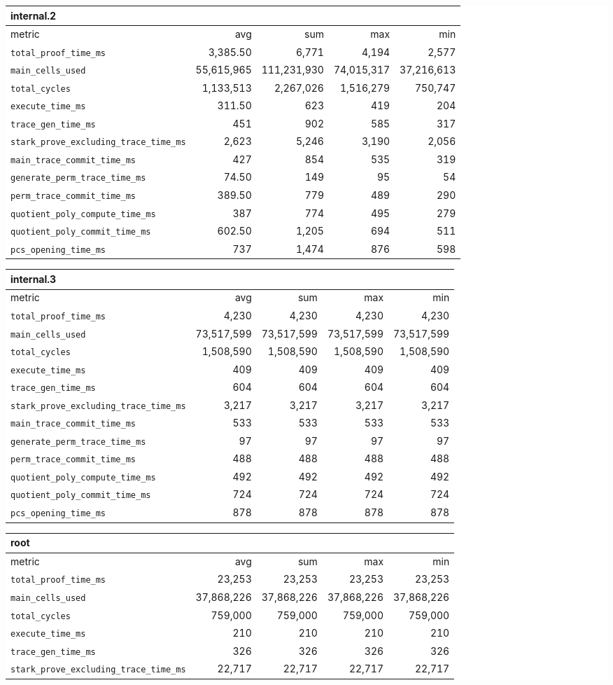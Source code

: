| internal.2 |||||
|:---|---:|---:|---:|---:|
|metric|avg|sum|max|min|
| `total_proof_time_ms ` |  3,385.50 |  6,771 |  4,194 |  2,577 |
| `main_cells_used     ` |  55,615,965 |  111,231,930 |  74,015,317 |  37,216,613 |
| `total_cycles        ` |  1,133,513 |  2,267,026 |  1,516,279 |  750,747 |
| `execute_time_ms     ` |  311.50 |  623 |  419 |  204 |
| `trace_gen_time_ms   ` |  451 |  902 |  585 |  317 |
| `stark_prove_excluding_trace_time_ms` |  2,623 |  5,246 |  3,190 |  2,056 |
| `main_trace_commit_time_ms` |  427 |  854 |  535 |  319 |
| `generate_perm_trace_time_ms` |  74.50 |  149 |  95 |  54 |
| `perm_trace_commit_time_ms` |  389.50 |  779 |  489 |  290 |
| `quotient_poly_compute_time_ms` |  387 |  774 |  495 |  279 |
| `quotient_poly_commit_time_ms` |  602.50 |  1,205 |  694 |  511 |
| `pcs_opening_time_ms ` |  737 |  1,474 |  876 |  598 |

| internal.3 |||||
|:---|---:|---:|---:|---:|
|metric|avg|sum|max|min|
| `total_proof_time_ms ` |  4,230 |  4,230 |  4,230 |  4,230 |
| `main_cells_used     ` |  73,517,599 |  73,517,599 |  73,517,599 |  73,517,599 |
| `total_cycles        ` |  1,508,590 |  1,508,590 |  1,508,590 |  1,508,590 |
| `execute_time_ms     ` |  409 |  409 |  409 |  409 |
| `trace_gen_time_ms   ` |  604 |  604 |  604 |  604 |
| `stark_prove_excluding_trace_time_ms` |  3,217 |  3,217 |  3,217 |  3,217 |
| `main_trace_commit_time_ms` |  533 |  533 |  533 |  533 |
| `generate_perm_trace_time_ms` |  97 |  97 |  97 |  97 |
| `perm_trace_commit_time_ms` |  488 |  488 |  488 |  488 |
| `quotient_poly_compute_time_ms` |  492 |  492 |  492 |  492 |
| `quotient_poly_commit_time_ms` |  724 |  724 |  724 |  724 |
| `pcs_opening_time_ms ` |  878 |  878 |  878 |  878 |

| root |||||
|:---|---:|---:|---:|---:|
|metric|avg|sum|max|min|
| `total_proof_time_ms ` |  23,253 |  23,253 |  23,253 |  23,253 |
| `main_cells_used     ` |  37,868,226 |  37,868,226 |  37,868,226 |  37,868,226 |
| `total_cycles        ` |  759,000 |  759,000 |  759,000 |  759,000 |
| `execute_time_ms     ` |  210 |  210 |  210 |  210 |
| `trace_gen_time_ms   ` |  326 |  326 |  326 |  326 |
| `stark_prove_excluding_trace_time_ms` |  22,717 |  22,717 |  22,717 |  22,717 |